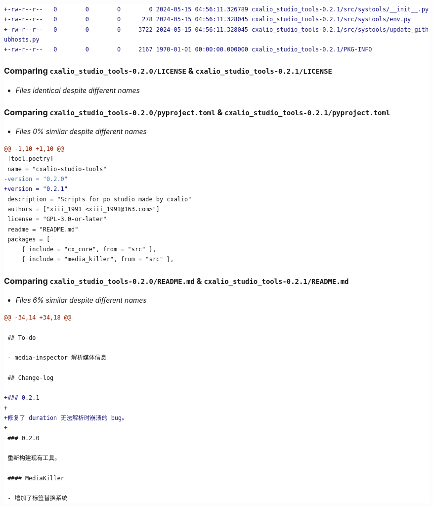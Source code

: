 ```diff
+-rw-r--r--   0        0        0        0 2024-05-15 04:56:11.326789 cxalio_studio_tools-0.2.1/src/systools/__init__.py
+-rw-r--r--   0        0        0      278 2024-05-15 04:56:11.328045 cxalio_studio_tools-0.2.1/src/systools/env.py
+-rw-r--r--   0        0        0     3722 2024-05-15 04:56:11.328045 cxalio_studio_tools-0.2.1/src/systools/update_githubhosts.py
+-rw-r--r--   0        0        0     2167 1970-01-01 00:00:00.000000 cxalio_studio_tools-0.2.1/PKG-INFO
```

### Comparing `cxalio_studio_tools-0.2.0/LICENSE` & `cxalio_studio_tools-0.2.1/LICENSE`

 * *Files identical despite different names*

### Comparing `cxalio_studio_tools-0.2.0/pyproject.toml` & `cxalio_studio_tools-0.2.1/pyproject.toml`

 * *Files 0% similar despite different names*

```diff
@@ -1,10 +1,10 @@
 [tool.poetry]
 name = "cxalio-studio-tools"
-version = "0.2.0"
+version = "0.2.1"
 description = "Scripts for po studio made by cxalio"
 authors = ["xiii_1991 <xiii_1991@163.com>"]
 license = "GPL-3.0-or-later"
 readme = "README.md"
 packages = [
     { include = "cx_core", from = "src" },
     { include = "media_killer", from = "src" },
```

### Comparing `cxalio_studio_tools-0.2.0/README.md` & `cxalio_studio_tools-0.2.1/README.md`

 * *Files 6% similar despite different names*

```diff
@@ -34,14 +34,18 @@
 
 ## To-do
 
 - media-inspector 解析媒体信息
 
 ## Change-log
 
+### 0.2.1
+
+修复了 duration 无法解析时崩溃的 bug。
+
 ### 0.2.0
 
 重新构建现有工具。
 
 #### MediaKiller
 
 - 增加了标签替换系统
```
